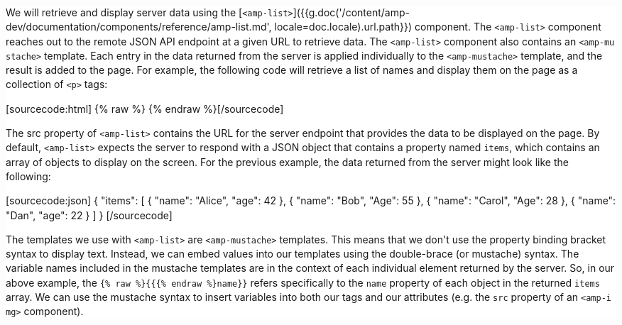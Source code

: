 We will retrieve and display server data using the [`<amp-list>`]({{g.doc('/content/amp-dev/documentation/components/reference/amp-list.md', locale=doc.locale).url.path}}) component. The `<amp-list>` component reaches out to the remote JSON API endpoint at a given URL to retrieve data. The `<amp-list>` component also contains an `<amp-mustache>` template. Each entry in the data returned from the server is applied individually to the `<amp-mustache>` template, and the result is added to the page. For example, the following code will retrieve a list of names and display them on the page as a collection of `<p>` tags:

[sourcecode:html]
{% raw %}<amp-list width="auto" height="100" layout="fixed-height" src="https://some.url/data.json" binding="refresh">
    <template type="amp-mustache">
        <p>{{name}}</p>
    </template>
</amp-list>
{% endraw %}[/sourcecode]

The src property of `<amp-list>` contains the URL for the server endpoint that provides the data to be displayed on the page. By default, `<amp-list>` expects the server to respond with a JSON object that contains a property named `items`, which contains an array of objects to display on the screen. For the previous example, the data returned from the server might look like the following:

[sourcecode:json]
{
    "items": [
        {
            "name": "Alice",
            "age": 42
        },
        {
            "name": "Bob",
            "Age": 55
        },
        {
            "name": "Carol",
            "Age": 28
        },
        {
            "name": "Dan",
            "age": 22
        }
    ]
}
[/sourcecode]

The templates we use with `<amp-list>` are `<amp-mustache>` templates. This means that we don't use the property binding bracket syntax to display text. Instead, we can embed values into our templates using the double-brace (or mustache) syntax. The variable names included in the mustache templates are in the context of each individual element returned by the server. So, in our above example, the `{% raw %}{{{% endraw %}name}}` refers specifically to the `name` property of each object in the returned `items` array. We can use the mustache syntax to insert variables into both our tags and our attributes (e.g. the `src` property of an `<amp-img>` component).
